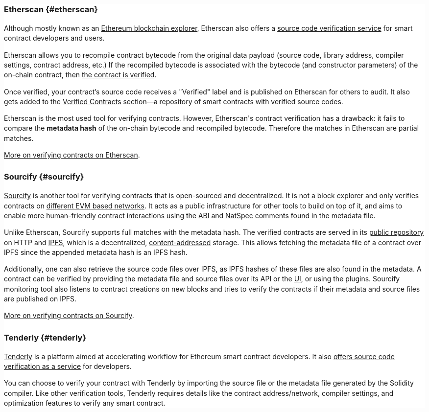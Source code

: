 ### Etherscan {#etherscan}

Although mostly known as an [Ethereum blockchain explorer](/developers/docs/data-and-analytics/block-explorers/), Etherscan also offers a [source code verification service](https://etherscan.io/verifyContract) for smart contract developers and users.

Etherscan allows you to recompile contract bytecode from the original data payload (source code, library address, compiler settings, contract address, etc.) If the recompiled bytecode is associated with the bytecode (and constructor parameters) of the on-chain contract, then [the contract is verified](https://info.etherscan.com/types-of-contract-verification/).

Once verified, your contract’s source code receives a "Verified" label and is published on Etherscan for others to audit. It also gets added to the [Verified Contracts](https://etherscan.io/contractsVerified/) section—a repository of smart contracts with verified source codes.

Etherscan is the most used tool for verifying contracts. However, Etherscan's contract verification has a drawback: it fails to compare the **metadata hash** of the on-chain bytecode and recompiled bytecode. Therefore the matches in Etherscan are partial matches.

[More on verifying contracts on Etherscan](https://medium.com/etherscan-blog/verifying-contracts-on-etherscan-f995ab772327).

### Sourcify {#sourcify}

[Sourcify](https://sourcify.dev/#/verifier) is another tool for verifying contracts that is open-sourced and decentralized. It is not a block explorer and only verifies contracts on [different EVM based networks](https://docs.sourcify.dev/docs/chains). It acts as a public infrastructure for other tools to build on top of it, and aims to enable more human-friendly contract interactions using the [ABI](/developers/docs/smart-contracts/compiling/#web-applications) and [NatSpec](https://docs.soliditylang.org/en/v0.8.15/natspec-format.html) comments found in the metadata file.

Unlike Etherscan, Sourcify supports full matches with the metadata hash. The verified contracts are served in its [public repository](https://docs.sourcify.dev/docs/repository/) on HTTP and [IPFS](https://docs.ipfs.io/concepts/what-is-ipfs/#what-is-ipfs), which is a decentralized, [content-addressed](https://web3.storage/docs/concepts/content-addressing/) storage. This allows fetching the metadata file of a contract over IPFS since the appended metadata hash is an IPFS hash.

Additionally, one can also retrieve the source code files over IPFS, as IPFS hashes of these files are also found in the metadata. A contract can be verified by providing the metadata file and source files over its API or the [UI](https://sourcify.dev/#/verifier), or using the plugins. Sourcify monitoring tool also listens to contract creations on new blocks and tries to verify the contracts if their metadata and source files are published on IPFS.

[More on verifying contracts on Sourcify](https://blog.soliditylang.org/2020/06/25/sourcify-faq/).

### Tenderly {#tenderly}

[Tenderly](https://tenderly.co/) is a platform aimed at accelerating workflow for Ethereum smart contract developers. It also [offers source code verification as a service](https://docs.tenderly.co/monitoring/verifying-a-smart-contract) for developers.

You can choose to verify your contract with Tenderly by importing the source file or the metadata file generated by the Solidity compiler. Like other verification tools, Tenderly requires details like the contract address/network, compiler settings, and optimization features to verify any smart contract.
